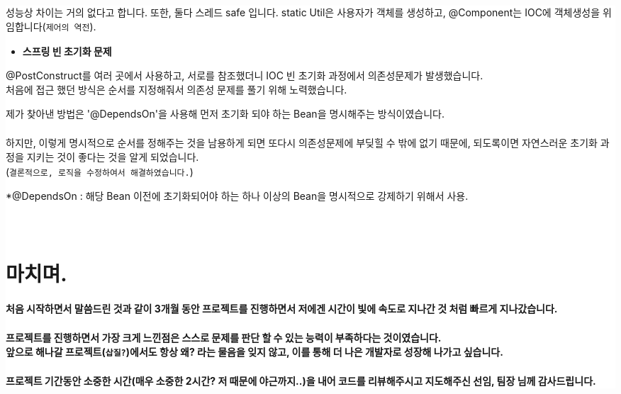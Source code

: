  성능상 차이는 거의 없다고 합니다. 또한, 둘다 스레드 safe 입니다. static Util은 사용자가 객체를 생성하고, @Component는 IOC에 객체생성을 위임합니다(`제어의 역전`).
 <br> 
 
 - **스프링 빈 초기화 문제**
 
 @PostConstruct를 여러 곳에서 사용하고, 서로를 참조했더니 IOC 빈 초기화 과정에서 의존성문제가 발생했습니다.<br>
 처음에 접근 했던 방식은 순서를 지정해줘서 의존성 문제를 풀기 위해 노력했습니다. 
 
 제가 찾아낸 방법은 '@DependsOn'을 사용해 먼저 초기화 되야 하는 Bean을 명시해주는 방식이였습니다.<br><br>
 하지만, 이렇게 명시적으로 순서를 정해주는 것을 남용하게 되면 또다시 의존성문제에 부딪힐 수 밖에 없기 때문에, 되도록이면 자연스러운 초기화 과정을 지키는 것이 좋다는 것을 알게 되었습니다. 
 <br>(`결론적으로, 로직을 수정하여서 해결하였습니다.`)
  
  *@DependsOn : 해당 Bean 이전에 초기화되어야 하는 하나 이상의 Bean을 명시적으로 강제하기 위해서 사용. <br><br><br>

 
 
# 마치며.
 
 **처음 시작하면서 말씀드린 것과 같이 3개월 동안 프로젝트를 진행하면서 저에겐 시간이 빛에 속도로 지나간 것 처럼 빠르게 지나갔습니다.<br><br>
 프로젝트를 진행하면서 가장 크게 느낀점은 스스로 문제를 판단 할 수 있는 능력이 부족하다는 것이였습니다.<br>
  앞으로 해나갈 프로젝트(`삽질?`)에서도 항상 왜? 라는 물음을 잊지 않고, 이를 통해 더 나은 개발자로 성장해 나가고 싶습니다.<br>  
 프로젝트 기간동안 소중한 시간(매우 소중한 2시간? 저 때문에 야근까지..)을 내어 코드를 리뷰해주시고 지도해주신 선임, 팀장 님께 감사드립니다.**